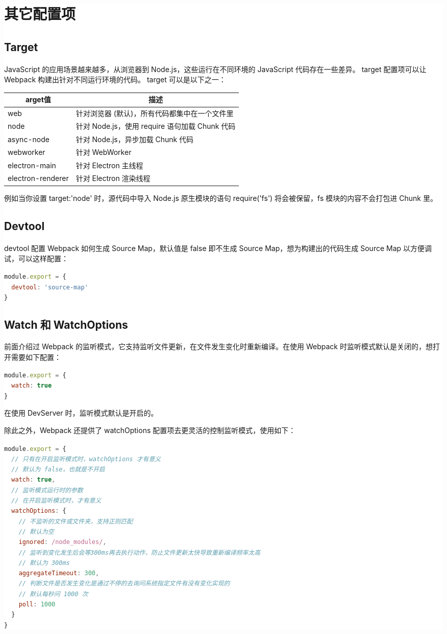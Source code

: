 # 其它配置项

## Target

JavaScript 的应用场景越来越多，从浏览器到 Node.js，这些运行在不同环境的 JavaScript 代码存在一些差异。 target 配置项可以让 Webpack 构建出针对不同运行环境的代码。 target 可以是以下之一：


|   arget值	    |   描述  |
|   ---          |      ---        |
|   web	                |       针对浏览器 (默认)，所有代码都集中在一个文件里    |
|   node	            |       针对 Node.js，使用 require 语句加载 Chunk 代码 |
|   async-node	        |       针对 Node.js，异步加载 Chunk 代码                |
|   webworker	        |       针对 WebWorker                    |
|   electron-main	    |       针对 Electron 主线程             |
|   electron-renderer	|       针对 Electron 渲染线程            |


例如当你设置 target:'node' 时，源代码中导入 Node.js 原生模块的语句 require('fs') 将会被保留，fs 模块的内容不会打包进 Chunk 里。


## Devtool

devtool 配置 Webpack 如何生成 Source Map，默认值是 false 即不生成 Source Map，想为构建出的代码生成 Source Map 以方便调试，可以这样配置：
```js
module.export = {
  devtool: 'source-map'
}
```

## Watch 和 WatchOptions

前面介绍过 Webpack 的监听模式，它支持监听文件更新，在文件发生变化时重新编译。在使用 Webpack 时监听模式默认是关闭的，想打开需要如下配置：
```js
module.export = {
  watch: true
}
```

在使用 DevServer 时，监听模式默认是开启的。

除此之外，Webpack 还提供了 watchOptions 配置项去更灵活的控制监听模式，使用如下：
```js
module.export = {
  // 只有在开启监听模式时，watchOptions 才有意义
  // 默认为 false，也就是不开启
  watch: true,
  // 监听模式运行时的参数
  // 在开启监听模式时，才有意义
  watchOptions: {
    // 不监听的文件或文件夹，支持正则匹配
    // 默认为空
    ignored: /node_modules/,
    // 监听到变化发生后会等300ms再去执行动作，防止文件更新太快导致重新编译频率太高
    // 默认为 300ms  
    aggregateTimeout: 300,
    // 判断文件是否发生变化是通过不停的去询问系统指定文件有没有变化实现的
    // 默认每秒问 1000 次
    poll: 1000
  }
}
```